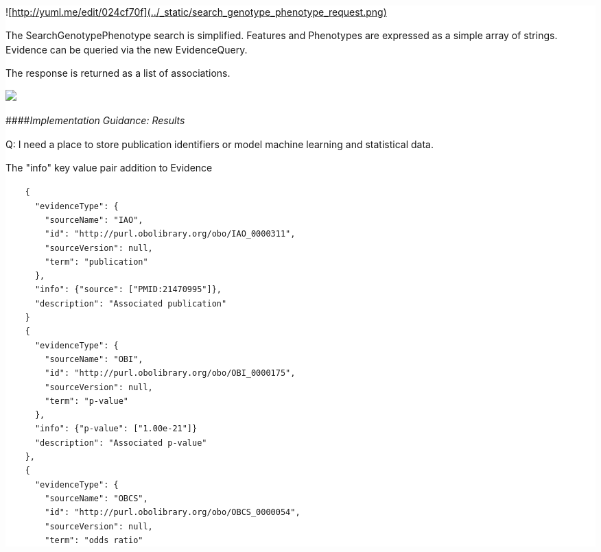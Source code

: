 ![http://yuml.me/edit/024cf70f](../_static/search_genotype_phenotype_request.png)

The SearchGenotypePhenotype search is simplified.  Features and Phenotypes are expressed as a simple array of strings.
Evidence can be queried via the new EvidenceQuery.


The response is returned as a list of associations.

![](https://raw.githubusercontent.com/ohsu-computational-biology/schemas/a44e67210724af58041fa83c898b1701b53ca84f/doc/source/_static/g2p_response.png)



####*Implementation Guidance: Results*

Q: I need a place to store publication identifiers or model machine learning and statistical data.

The "info" key value pair addition to Evidence

```
    {
      "evidenceType": {
        "sourceName": "IAO",
        "id": "http://purl.obolibrary.org/obo/IAO_0000311",
        "sourceVersion": null,
        "term": "publication"
      },
      "info": {"source": ["PMID:21470995"]},
      "description": "Associated publication"
    }
    {
      "evidenceType": {
        "sourceName": "OBI",
        "id": "http://purl.obolibrary.org/obo/OBI_0000175",
        "sourceVersion": null,
        "term": "p-value"
      },
      "info": {"p-value": ["1.00e-21"]}
      "description": "Associated p-value"
    },
    {
      "evidenceType": {
        "sourceName": "OBCS",
        "id": "http://purl.obolibrary.org/obo/OBCS_0000054",
        "sourceVersion": null,
        "term": "odds ratio"
```